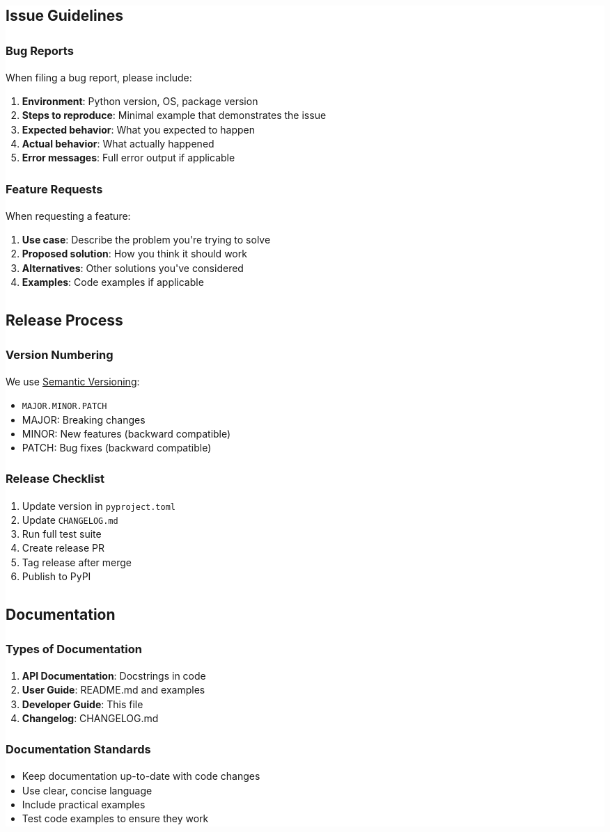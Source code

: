 ## Issue Guidelines

### Bug Reports
When filing a bug report, please include:

1. **Environment**: Python version, OS, package version
2. **Steps to reproduce**: Minimal example that demonstrates the issue
3. **Expected behavior**: What you expected to happen
4. **Actual behavior**: What actually happened
5. **Error messages**: Full error output if applicable

### Feature Requests
When requesting a feature:

1. **Use case**: Describe the problem you're trying to solve
2. **Proposed solution**: How you think it should work
3. **Alternatives**: Other solutions you've considered
4. **Examples**: Code examples if applicable

## Release Process

### Version Numbering
We use [Semantic Versioning](https://semver.org/):
- `MAJOR.MINOR.PATCH`
- MAJOR: Breaking changes
- MINOR: New features (backward compatible)
- PATCH: Bug fixes (backward compatible)

### Release Checklist
1. Update version in `pyproject.toml`
2. Update `CHANGELOG.md`
3. Run full test suite
4. Create release PR
5. Tag release after merge
6. Publish to PyPI

## Documentation

### Types of Documentation
1. **API Documentation**: Docstrings in code
2. **User Guide**: README.md and examples
3. **Developer Guide**: This file
4. **Changelog**: CHANGELOG.md

### Documentation Standards
- Keep documentation up-to-date with code changes
- Use clear, concise language
- Include practical examples
- Test code examples to ensure they work
